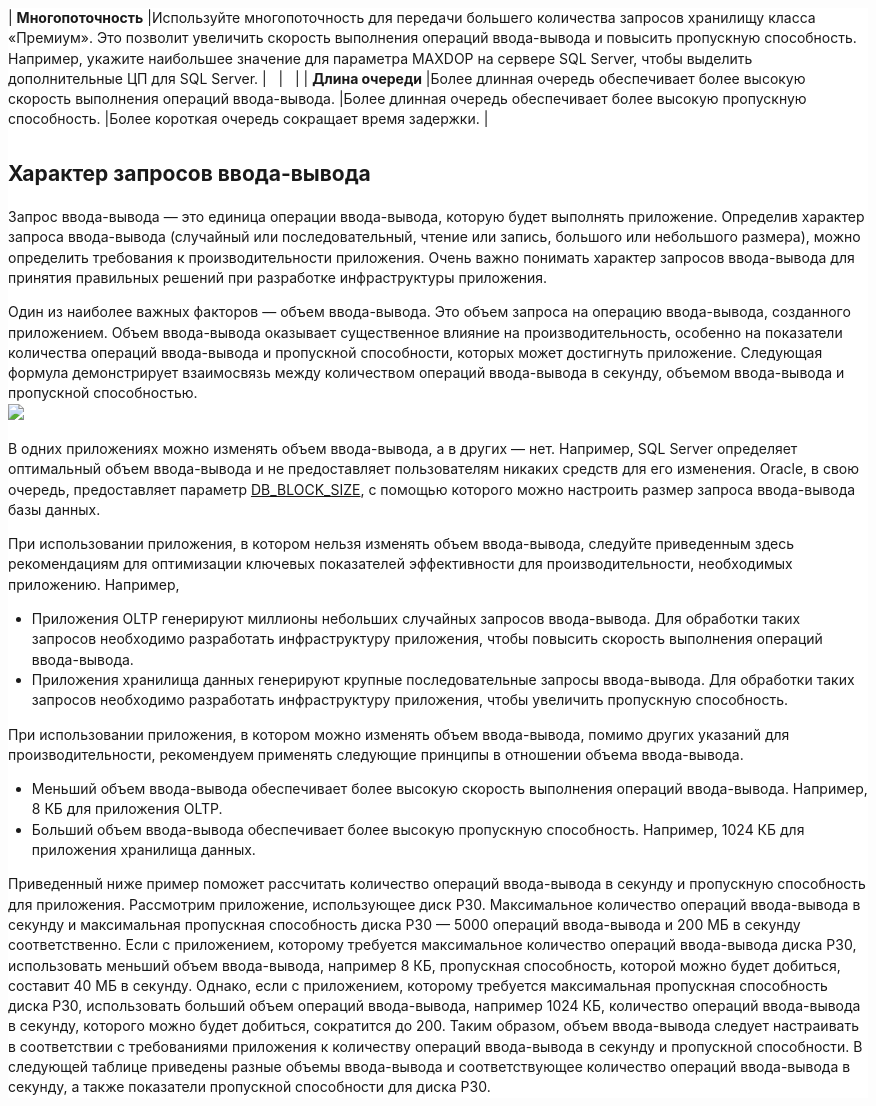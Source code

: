 | **Многопоточность** |Используйте многопоточность для передачи большего количества запросов хранилищу класса «Премиум». Это позволит увеличить скорость выполнения операций ввода-вывода и повысить пропускную способность. Например, укажите наибольшее значение для параметра MAXDOP на сервере SQL Server, чтобы выделить дополнительные ЦП для SQL Server. | &nbsp; | &nbsp; |
| **Длина очереди** |Более длинная очередь обеспечивает более высокую скорость выполнения операций ввода-вывода. |Более длинная очередь обеспечивает более высокую пропускную способность. |Более короткая очередь сокращает время задержки. |

## <a name="nature-of-io-requests"></a>Характер запросов ввода-вывода
Запрос ввода-вывода — это единица операции ввода-вывода, которую будет выполнять приложение. Определив характер запроса ввода-вывода (случайный или последовательный, чтение или запись, большого или небольшого размера), можно определить требования к производительности приложения. Очень важно понимать характер запросов ввода-вывода для принятия правильных решений при разработке инфраструктуры приложения.

Один из наиболее важных факторов — объем ввода-вывода. Это объем запроса на операцию ввода-вывода, созданного приложением. Объем ввода-вывода оказывает существенное влияние на производительность, особенно на показатели количества операций ввода-вывода и пропускной способности, которых может достигнуть приложение. Следующая формула демонстрирует взаимосвязь между количеством операций ввода-вывода в секунду, объемом ввода-вывода и пропускной способностью.  
    ![](media/premium-storage-performance/image1.png)

В одних приложениях можно изменять объем ввода-вывода, а в других — нет. Например, SQL Server определяет оптимальный объем ввода-вывода и не предоставляет пользователям никаких средств для его изменения. Oracle, в свою очередь, предоставляет параметр [DB\_BLOCK\_SIZE](https://docs.oracle.com/cd/B19306_01/server.102/b14211/iodesign.htm#i28815), с помощью которого можно настроить размер запроса ввода-вывода базы данных.

При использовании приложения, в котором нельзя изменять объем ввода-вывода, следуйте приведенным здесь рекомендациям для оптимизации ключевых показателей эффективности для производительности, необходимых приложению. Например,

* Приложения OLTP генерируют миллионы небольших случайных запросов ввода-вывода. Для обработки таких запросов необходимо разработать инфраструктуру приложения, чтобы повысить скорость выполнения операций ввода-вывода.  
* Приложения хранилища данных генерируют крупные последовательные запросы ввода-вывода. Для обработки таких запросов необходимо разработать инфраструктуру приложения, чтобы увеличить пропускную способность.

При использовании приложения, в котором можно изменять объем ввода-вывода, помимо других указаний для производительности, рекомендуем применять следующие принципы в отношении объема ввода-вывода.

* Меньший объем ввода-вывода обеспечивает более высокую скорость выполнения операций ввода-вывода. Например, 8 КБ для приложения OLTP.  
* Больший объем ввода-вывода обеспечивает более высокую пропускную способность. Например, 1024 КБ для приложения хранилища данных.

Приведенный ниже пример поможет рассчитать количество операций ввода-вывода в секунду и пропускную способность для приложения. Рассмотрим приложение, использующее диск P30. Максимальное количество операций ввода-вывода в секунду и максимальная пропускная способность диска P30 — 5000 операций ввода-вывода и 200 МБ в секунду соответственно. Если с приложением, которому требуется максимальное количество операций ввода-вывода диска P30, использовать меньший объем ввода-вывода, например 8 КБ, пропускная способность, которой можно будет добиться, составит 40 МБ в секунду. Однако, если с приложением, которому требуется максимальная пропускная способность диска P30, использовать больший объем операций ввода-вывода, например 1024 КБ, количество операций ввода-вывода в секунду, которого можно будет добиться, сократится до 200. Таким образом, объем ввода-вывода следует настраивать в соответствии с требованиями приложения к количеству операций ввода-вывода в секунду и пропускной способности. В следующей таблице приведены разные объемы ввода-вывода и соответствующее количество операций ввода-вывода в секунду, а также показатели пропускной способности для диска P30.
